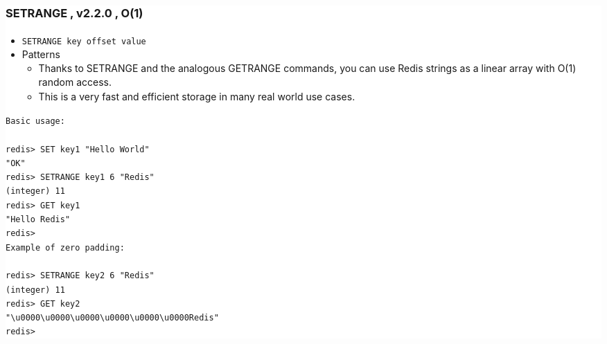 
<h2 id="ae634f943bf692d0391216701a2d591a"></h2>

### SETRANGE , v2.2.0 , O(1)

- `SETRANGE key offset value`
- Patterns
    - Thanks to SETRANGE and the analogous GETRANGE commands, you can use Redis strings as a linear array with O(1) random access.
    - This is a very fast and efficient storage in many real world use cases.

```
Basic usage:

redis> SET key1 "Hello World"
"OK"
redis> SETRANGE key1 6 "Redis"
(integer) 11
redis> GET key1
"Hello Redis"
redis>
Example of zero padding:

redis> SETRANGE key2 6 "Redis"
(integer) 11
redis> GET key2
"\u0000\u0000\u0000\u0000\u0000\u0000Redis"
redis>
```


